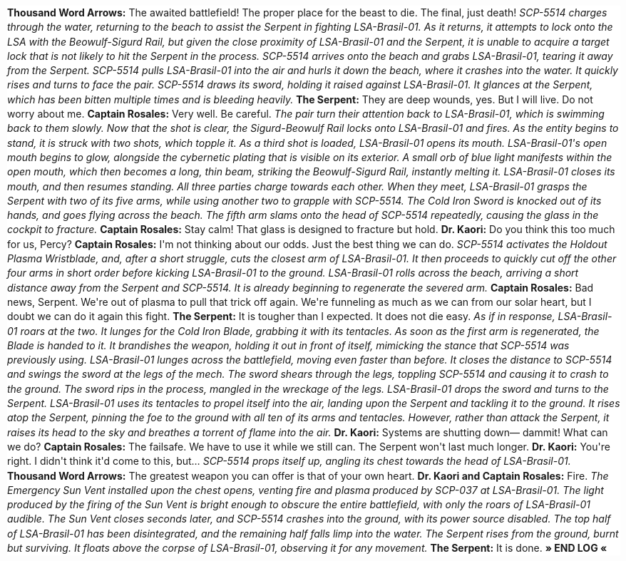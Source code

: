 **Thousand Word Arrows:** The awaited battlefield! The proper place for the beast to die. The final, just death!
_SCP-5514 charges through the water, returning to the beach to assist the Serpent in fighting LSA-Brasil-01. As it returns, it attempts to lock onto the LSA with the Beowulf-Sigurd Rail, but given the close proximity of LSA-Brasil-01 and the Serpent, it is unable to acquire a target lock that is not likely to hit the Serpent in the process._
_SCP-5514 arrives onto the beach and grabs LSA-Brasil-01, tearing it away from the Serpent. SCP-5514 pulls LSA-Brasil-01 into the air and hurls it down the beach, where it crashes into the water. It quickly rises and turns to face the pair. SCP-5514 draws its sword, holding it raised against LSA-Brasil-01. It glances at the Serpent, which has been bitten multiple times and is bleeding heavily._
**The Serpent:** They are deep wounds, yes. But I will live. Do not worry about me.
**Captain Rosales:** Very well. Be careful.
_The pair turn their attention back to LSA-Brasil-01, which is swimming back to them slowly. Now that the shot is clear, the Sigurd-Beowulf Rail locks onto LSA-Brasil-01 and fires. As the entity begins to stand, it is struck with two shots, which topple it. As a third shot is loaded, LSA-Brasil-01 opens its mouth._
_LSA-Brasil-01's open mouth begins to glow, alongside the cybernetic plating that is visible on its exterior. A small orb of blue light manifests within the open mouth, which then becomes a long, thin beam, striking the Beowulf-Sigurd Rail, instantly melting it. LSA-Brasil-01 closes its mouth, and then resumes standing._
_All three parties charge towards each other. When they meet, LSA-Brasil-01 grasps the Serpent with two of its five arms, while using another two to grapple with SCP-5514. The Cold Iron Sword is knocked out of its hands, and goes flying across the beach. The fifth arm slams onto the head of SCP-5514 repeatedly, causing the glass in the cockpit to fracture._
**Captain Rosales:** Stay calm! That glass is designed to fracture but hold.
**Dr. Kaori:** Do you think this too much for us, Percy?
**Captain Rosales:** I'm not thinking about our odds. Just the best thing we can do.
_SCP-5514 activates the Holdout Plasma Wristblade, and, after a short struggle, cuts the closest arm of LSA-Brasil-01. It then proceeds to quickly cut off the other four arms in short order before kicking LSA-Brasil-01 to the ground. LSA-Brasil-01 rolls across the beach, arriving a short distance away from the Serpent and SCP-5514. It is already beginning to regenerate the severed arm._
**Captain Rosales:** Bad news, Serpent. We're out of plasma to pull that trick off again. We're funneling as much as we can from our solar heart, but I doubt we can do it again this fight.
**The Serpent:** It is tougher than I expected. It does not die easy.
_As if in response, LSA-Brasil-01 roars at the two. It lunges for the Cold Iron Blade, grabbing it with its tentacles. As soon as the first arm is regenerated, the Blade is handed to it. It brandishes the weapon, holding it out in front of itself, mimicking the stance that SCP-5514 was previously using._
_LSA-Brasil-01 lunges across the battlefield, moving even faster than before. It closes the distance to SCP-5514 and swings the sword at the legs of the mech. The sword shears through the legs, toppling SCP-5514 and causing it to crash to the ground. The sword rips in the process, mangled in the wreckage of the legs. LSA-Brasil-01 drops the sword and turns to the Serpent._
_LSA-Brasil-01 uses its tentacles to propel itself into the air, landing upon the Serpent and tackling it to the ground. It rises atop the Serpent, pinning the foe to the ground with all ten of its arms and tentacles. However, rather than attack the Serpent, it raises its head to the sky and breathes a torrent of flame into the air._
**Dr. Kaori:** Systems are shutting down— dammit! What can we do?
**Captain Rosales:** The failsafe. We have to use it while we still can. The Serpent won't last much longer.
**Dr. Kaori:** You're right. I didn't think it'd come to this, but…
_SCP-5514 props itself up, angling its chest towards the head of LSA-Brasil-01._
**Thousand Word Arrows:** The greatest weapon you can offer is that of your own heart.
**Dr. Kaori and Captain Rosales:** Fire.
_The Emergency Sun Vent installed upon the chest opens, venting fire and plasma produced by SCP-037 at LSA-Brasil-01. The light produced by the firing of the Sun Vent is bright enough to obscure the entire battlefield, with only the roars of LSA-Brasil-01 audible._
_The Sun Vent closes seconds later, and SCP-5514 crashes into the ground, with its power source disabled. The top half of LSA-Brasil-01 has been disintegrated, and the remaining half falls limp into the water. The Serpent rises from the ground, burnt but surviving. It floats above the corpse of LSA-Brasil-01, observing it for any movement._
**The Serpent:** It is done.
**» END LOG «**